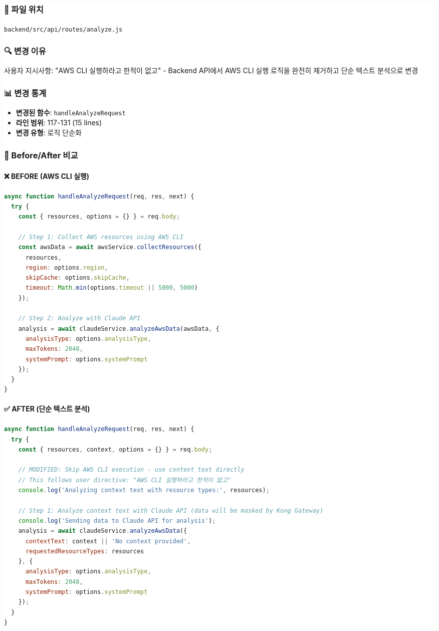 ### 📍 파일 위치
```
backend/src/api/routes/analyze.js
```

### 🔍 변경 이유
사용자 지시사항: "AWS CLI 실행하라고 한적이 없고" - Backend API에서 AWS CLI 실행 로직을 완전히 제거하고 단순 텍스트 분석으로 변경

### 📊 변경 통계
- **변경된 함수**: `handleAnalyzeRequest`
- **라인 범위**: 117-131 (15 lines)
- **변경 유형**: 로직 단순화

### 🔄 Before/After 비교

#### ❌ BEFORE (AWS CLI 실행)
```javascript
async function handleAnalyzeRequest(req, res, next) {
  try {
    const { resources, options = {} } = req.body;
    
    // Step 1: Collect AWS resources using AWS CLI
    const awsData = await awsService.collectResources({
      resources,
      region: options.region,
      skipCache: options.skipCache,
      timeout: Math.min(options.timeout || 5000, 5000)
    });
    
    // Step 2: Analyze with Claude API
    analysis = await claudeService.analyzeAwsData(awsData, {
      analysisType: options.analysisType,
      maxTokens: 2048,
      systemPrompt: options.systemPrompt
    });
  }
}
```

#### ✅ AFTER (단순 텍스트 분석)
```javascript
async function handleAnalyzeRequest(req, res, next) {
  try {
    const { resources, context, options = {} } = req.body;
    
    // MODIFIED: Skip AWS CLI execution - use context text directly
    // This follows user directive: "AWS CLI 실행하라고 한적이 없고"
    console.log('Analyzing context text with resource types:', resources);
    
    // Step 1: Analyze context text with Claude API (data will be masked by Kong Gateway)
    console.log('Sending data to Claude API for analysis');
    analysis = await claudeService.analyzeAwsData({
      contextText: context || 'No context provided',
      requestedResourceTypes: resources
    }, {
      analysisType: options.analysisType,
      maxTokens: 2048,
      systemPrompt: options.systemPrompt
    });
  }
}
```
